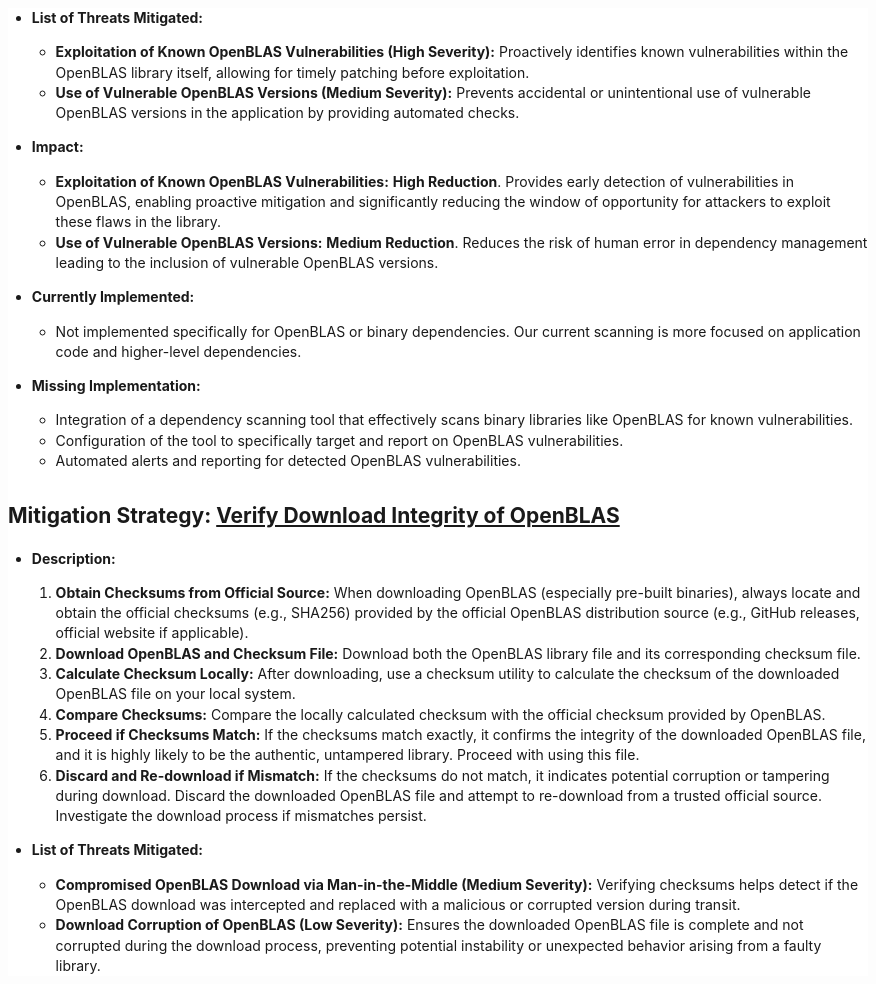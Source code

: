 *   **List of Threats Mitigated:**
    *   **Exploitation of Known OpenBLAS Vulnerabilities (High Severity):** Proactively identifies known vulnerabilities within the OpenBLAS library itself, allowing for timely patching before exploitation.
    *   **Use of Vulnerable OpenBLAS Versions (Medium Severity):** Prevents accidental or unintentional use of vulnerable OpenBLAS versions in the application by providing automated checks.

*   **Impact:**
    *   **Exploitation of Known OpenBLAS Vulnerabilities:** **High Reduction**.  Provides early detection of vulnerabilities in OpenBLAS, enabling proactive mitigation and significantly reducing the window of opportunity for attackers to exploit these flaws in the library.
    *   **Use of Vulnerable OpenBLAS Versions:** **Medium Reduction**.  Reduces the risk of human error in dependency management leading to the inclusion of vulnerable OpenBLAS versions.

*   **Currently Implemented:**
    *   Not implemented specifically for OpenBLAS or binary dependencies. Our current scanning is more focused on application code and higher-level dependencies.

*   **Missing Implementation:**
    *   Integration of a dependency scanning tool that effectively scans binary libraries like OpenBLAS for known vulnerabilities.
    *   Configuration of the tool to specifically target and report on OpenBLAS vulnerabilities.
    *   Automated alerts and reporting for detected OpenBLAS vulnerabilities.

## Mitigation Strategy: [Verify Download Integrity of OpenBLAS](./mitigation_strategies/verify_download_integrity_of_openblas.md)

*   **Description:**
    1.  **Obtain Checksums from Official Source:** When downloading OpenBLAS (especially pre-built binaries), always locate and obtain the official checksums (e.g., SHA256) provided by the official OpenBLAS distribution source (e.g., GitHub releases, official website if applicable).
    2.  **Download OpenBLAS and Checksum File:** Download both the OpenBLAS library file and its corresponding checksum file.
    3.  **Calculate Checksum Locally:** After downloading, use a checksum utility to calculate the checksum of the downloaded OpenBLAS file on your local system.
    4.  **Compare Checksums:** Compare the locally calculated checksum with the official checksum provided by OpenBLAS.
    5.  **Proceed if Checksums Match:** If the checksums match exactly, it confirms the integrity of the downloaded OpenBLAS file, and it is highly likely to be the authentic, untampered library. Proceed with using this file.
    6.  **Discard and Re-download if Mismatch:** If the checksums do not match, it indicates potential corruption or tampering during download. Discard the downloaded OpenBLAS file and attempt to re-download from a trusted official source. Investigate the download process if mismatches persist.

*   **List of Threats Mitigated:**
    *   **Compromised OpenBLAS Download via Man-in-the-Middle (Medium Severity):** Verifying checksums helps detect if the OpenBLAS download was intercepted and replaced with a malicious or corrupted version during transit.
    *   **Download Corruption of OpenBLAS (Low Severity):** Ensures the downloaded OpenBLAS file is complete and not corrupted during the download process, preventing potential instability or unexpected behavior arising from a faulty library.
